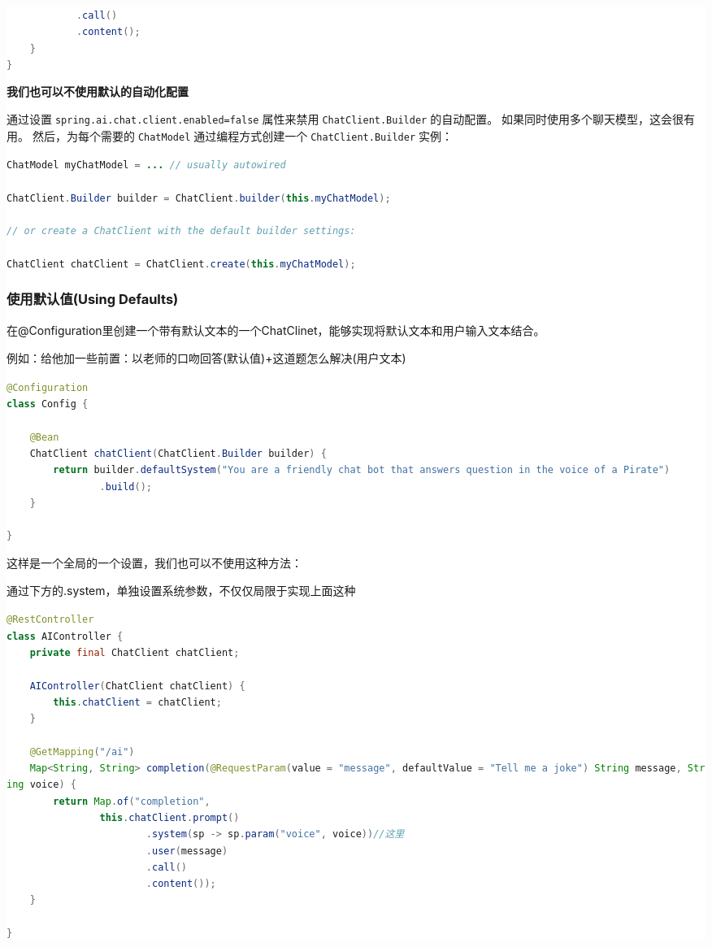 ```java
            .call()
            .content();
    }
}
```

**我们也可以不使用默认的自动化配置**

通过设置 `spring.ai.chat.client.enabled=false` 属性来禁用 `ChatClient.Builder` 的自动配置。 如果同时使用多个聊天模型，这会很有用。 然后，为每个需要的 `ChatModel` 通过编程方式创建一个 `ChatClient.Builder` 实例：

```java
ChatModel myChatModel = ... // usually autowired

ChatClient.Builder builder = ChatClient.builder(this.myChatModel);

// or create a ChatClient with the default builder settings:

ChatClient chatClient = ChatClient.create(this.myChatModel);
```





### 使用默认值(Using Defaults)

在@Configuration里创建一个带有默认文本的一个ChatClinet，能够实现将默认文本和用户输入文本结合。

例如：给他加一些前置：以老师的口吻回答(默认值)+这道题怎么解决(用户文本)

```java
@Configuration
class Config {

    @Bean
    ChatClient chatClient(ChatClient.Builder builder) {
        return builder.defaultSystem("You are a friendly chat bot that answers question in the voice of a Pirate")
                .build();
    }

}
```

这样是一个全局的一个设置，我们也可以不使用这种方法：

通过下方的.system，单独设置系统参数，不仅仅局限于实现上面这种

```java
@RestController
class AIController {
	private final ChatClient chatClient;

	AIController(ChatClient chatClient) {
		this.chatClient = chatClient;
	}

	@GetMapping("/ai")
	Map<String, String> completion(@RequestParam(value = "message", defaultValue = "Tell me a joke") String message, String voice) {
		return Map.of("completion",
				this.chatClient.prompt()
						.system(sp -> sp.param("voice", voice))//这里
						.user(message)
						.call()
						.content());
	}

}
```